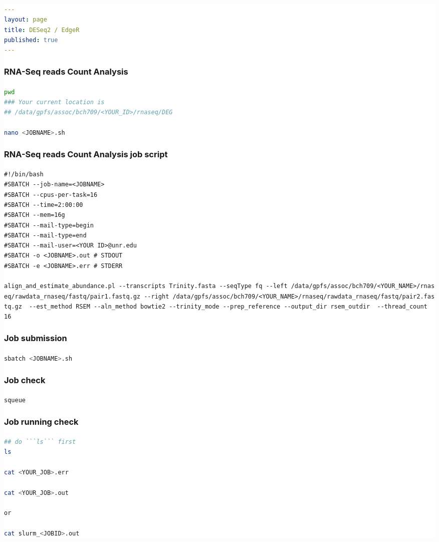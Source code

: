 ```yaml
---
layout: page
title: DESeq2 / EdgeR
published: true
---
```



### RNA-Seq reads Count Analysis
```bash
pwd
### Your current location is 
## /data/gpfs/assoc/bch709/<YOUR_ID>/rnaseq/DEG

nano <JOBNAME>.sh
```


### RNA-Seq reads Count Analysis job script
```
#!/bin/bash
#SBATCH --job-name=<JOBNAME>
#SBATCH --cpus-per-task=16
#SBATCH --time=2:00:00
#SBATCH --mem=16g
#SBATCH --mail-type=begin
#SBATCH --mail-type=end
#SBATCH --mail-user=<YOUR ID>@unr.edu
#SBATCH -o <JOBNAME>.out # STDOUT
#SBATCH -e <JOBNAME>.err # STDERR

align_and_estimate_abundance.pl --transcripts Trinity.fasta --seqType fq --left /data/gpfs/assoc/bch709/<YOUR_NAME>/rnaseq/rawdata_rnaseq/fastq/pair1.fastq.gz --right /data/gpfs/assoc/bch709/<YOUR_NAME>/rnaseq/rawdata_rnaseq/fastq/pair2.fastq.gz  --est_method RSEM --aln_method bowtie2 --trinity_mode --prep_reference --output_dir rsem_outdir  --thread_count  16
```

### Job submission
```bash
sbatch <JOBNAME>.sh  
```

### Job check
```
squeue
```

### Job running check
```bash
## do ```ls``` first
ls

cat <YOUR_JOB>.err  

cat <YOUR_JOB>.out  

or

cat slurm_<JOBID>.out
```
